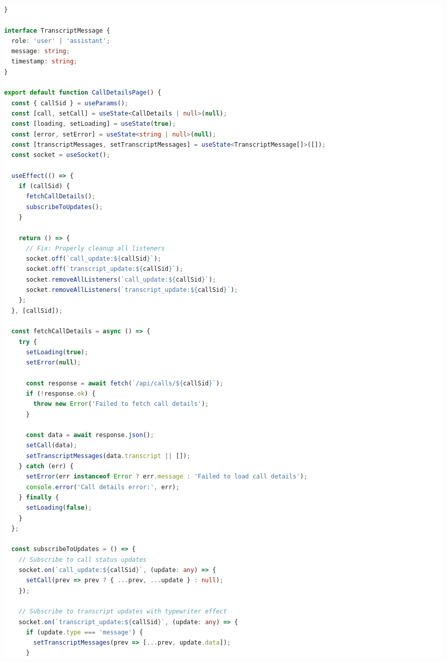   ```typescript
  }
  
  interface TranscriptMessage {
    role: 'user' | 'assistant';
    message: string;
    timestamp: string;
  }
  
  export default function CallDetailsPage() {
    const { callSid } = useParams();
    const [call, setCall] = useState<CallDetails | null>(null);
    const [loading, setLoading] = useState(true);
    const [error, setError] = useState<string | null>(null);
    const [transcriptMessages, setTranscriptMessages] = useState<TranscriptMessage[]>([]);
    const socket = useSocket();
    
    useEffect(() => {
      if (callSid) {
        fetchCallDetails();
        subscribeToUpdates();
      }
      
      return () => {
        // Fix: Properly cleanup all listeners
        socket.off(`call_update:${callSid}`);
        socket.off(`transcript_update:${callSid}`);
        socket.removeAllListeners(`call_update:${callSid}`);
        socket.removeAllListeners(`transcript_update:${callSid}`);
      };
    }, [callSid]);
    
    const fetchCallDetails = async () => {
      try {
        setLoading(true);
        setError(null);
        
        const response = await fetch(`/api/calls/${callSid}`);
        if (!response.ok) {
          throw new Error('Failed to fetch call details');
        }
        
        const data = await response.json();
        setCall(data);
        setTranscriptMessages(data.transcript || []);
      } catch (err) {
        setError(err instanceof Error ? err.message : 'Failed to load call details');
        console.error('Call details error:', err);
      } finally {
        setLoading(false);
      }
    };
    
    const subscribeToUpdates = () => {
      // Subscribe to call status updates
      socket.on(`call_update:${callSid}`, (update: any) => {
        setCall(prev => prev ? { ...prev, ...update } : null);
      });
      
      // Subscribe to transcript updates with typewriter effect
      socket.on(`transcript_update:${callSid}`, (update: any) => {
        if (update.type === 'message') {
          setTranscriptMessages(prev => [...prev, update.data]);
        }
  ```